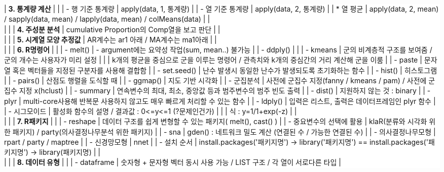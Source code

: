 | **3. 통계량 계산**        |                                                              |
| - 행 기준 통계량          | apply(data, 1, 통계량)                                       |
| - 열 기준 통계량          | apply(data, 2, 통계량)                                       |
| * 열 평균                 | apply(data, 2, mean) / sapply(data, mean) / lapply(data, mean) / colMeans(data) |
| <br />                    |                                                              |
| **4. 주성분 분석**        | cumulative Proportion의 Comp열을 보고 판단                   |
| <br />                    |                                                              |
| **5. 시계열 모양 추정값** | AR계수는 ar1 아래 / MA계수는 ma1아래                         |
| <br />                    |                                                              |
| **6. R명령어**            |                                                              |
| - melt()                  | - argument에는 요약성 작업(sum, mean..) 불가능               |
| - ddply()                 |                                                              |
| - kmeans                  | 군의 비계층적 구조를 보여줌 / 군의 개수는 사용자가 미리 설정 |
|                           | k개의 평균을 중심으로 군을 이루는 명령어 / 관측치와 k개의 중심간의 거리 계산해 군을 이룸 |
| - paste                   | 문자열 혹은 벡터들을 지정된 구분자를 사용해 결합함           |
| - set.seed()              | 난수 발생시 동일한 난수가 발생되도록 초기화하는 함수         |
| - hist()                  | 히스토그램                                                   |
| - pairs()                 | 산점도 행렬을 도식할 때                                      |
| - ggmap()                 | 지도 기반 시각화                                             |
| - 군집분석                | 사전에 군집수 지정(fanny / kmeans / pam)  / 사전에 군집수 지정 x(hclust) |
| - summary                 | 연속변수의 최대, 최소, 중앙값 등과 범주변수의 범주 빈도 출력 |
| - dist()                  | 지원하지 않는 것 : binary                                    |
| - plyr                    | multi-core사용해 반복문 사용하지 않고도 매우 빠르게 처리할 수 있는 함수 |
| - ldply()                 | 입력은 리스트, 출력은 데이터프레임인 plyr 함수               |
| - 시그모이드              | 활성화 함수의 설명 / 결과값 : 0<=y<=1 (?문제인건가)          |
|                           | 식 : y=1/1+exp(-z)                                           |
| <br />                    |                                                              |
| **7. R패키지**            |                                                              |
| - reshape                 | 데이터 구조를 쉽게 변형할 수 있는 패키지( melt(), cast() )   |
| - 중요변수의 선택에 활용  | klaR(분류와 시각화 위한 패키지) / party(의사결정나무분석 위한 패키지) |
| - sna                     | gden() : 네트워크 밀도 계산 (연결된 수 / 가능한 연결된 수)   |
| - 의사결정나무모형        | rpart / party / maptree                                      |
| - 신경망모형              | nnet                                                         |
| - 설치 순서               | install.packages('패키지명') → library('패키지명') == install.packages('패키지명') → library(패키지명) |
| <br />                    |                                                              |
| **8. 데이터 유형**        |                                                              |
| - dataframe               | 숫자형 + 문자형 벡터 동시 사용 가능 / LIST 구조 / 각 열이 서로다른 타입 |